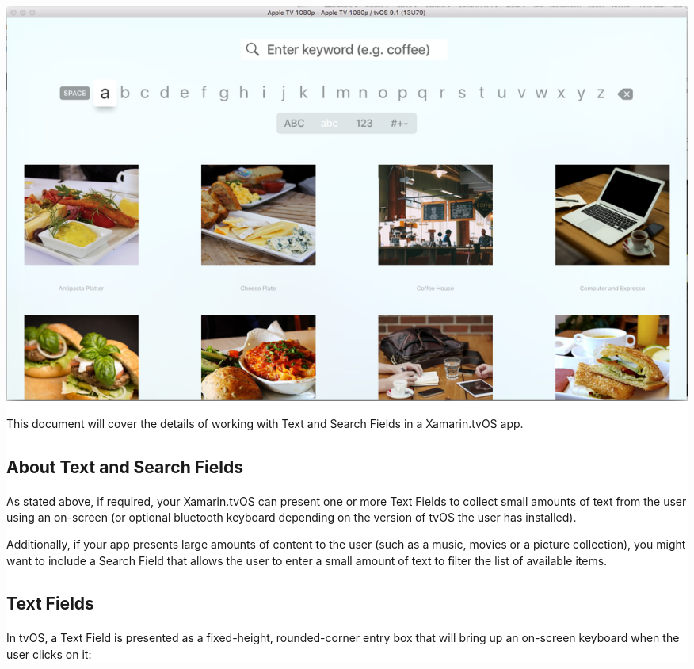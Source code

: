 [![](text-fields-and-search-images/intro02.png "Sample Search Results")](text-fields-and-search-images/intro02.png#lightbox)

This document will cover the details of working with Text and Search Fields in a Xamarin.tvOS app.

<a name="About-Text-and-Search-Fields" />

## About Text and Search Fields

As stated above, if required, your Xamarin.tvOS can present one or more Text Fields to collect small amounts of text from the user using an on-screen (or optional bluetooth keyboard depending on the version of tvOS the user has installed). 

Additionally, if your app presents large amounts of content to the user (such as a music, movies or a picture collection), you might want to include a Search Field that allows the user to enter a small amount of text to filter the list of available items.

<a name="Text-Fields" />

## Text Fields

In tvOS, a Text Field is presented as a fixed-height, rounded-corner entry box that will bring up an on-screen keyboard when the user clicks on it:
